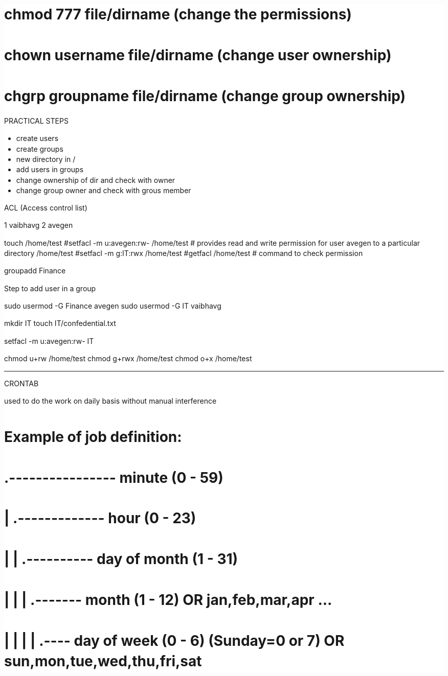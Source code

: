 
# chmod 777 file/dirname       (change the permissions)
# chown	username file/dirname  (change user ownership)
# chgrp groupname file/dirname (change group ownership)

 
PRACTICAL STEPS

 * create users
 * create groups
 * new directory in /
 * add users in groups
 * change ownership of dir and check with owner
 * change group owner and check with grous member
 

 ACL (Access control list)

 1 vaibhavg
 2 avegen

 touch /home/test
 #setfacl -m u:avegen:rw- /home/test # provides read and write permission for user avegen to a particular directory /home/test
 #setfacl -m g:IT:rwx /home/test
 #getfacl /home/test   # command to check permission
  
 groupadd Finance

 Step to add user in a group

 sudo usermod -G Finance avegen 
 sudo usermod -G IT vaibhavg

 mkdir IT
 touch IT/confedential.txt

 setfacl -m u:avegen:rw- IT


 chmod u+rw /home/test 
 chmod g+rwx /home/test
 chmod o+x /home/test

-------------------------------------------------------------------------------------

CRONTAB

used to do the work on daily basis without manual interference

# Example of job definition:
# .---------------- minute (0 - 59)
# |  .------------- hour (0 - 23)
# |  |  .---------- day of month (1 - 31)
# |  |  |  .------- month (1 - 12) OR jan,feb,mar,apr ...
# |  |  |  |  .---- day of week (0 - 6) (Sunday=0 or 7) OR sun,mon,tue,wed,thu,fri,sat